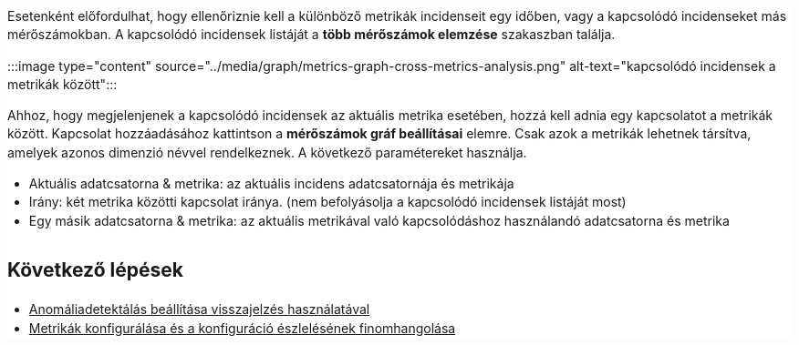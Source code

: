Esetenként előfordulhat, hogy ellenőriznie kell a különböző metrikák incidenseit egy időben, vagy a kapcsolódó incidenseket más mérőszámokban. A kapcsolódó incidensek listáját a **több mérőszámok elemzése** szakaszban találja. 

:::image type="content" source="../media/graph/metrics-graph-cross-metrics-analysis.png" alt-text="kapcsolódó incidensek a metrikák között":::

Ahhoz, hogy megjelenjenek a kapcsolódó incidensek az aktuális metrika esetében, hozzá kell adnia egy kapcsolatot a metrikák között. Kapcsolat hozzáadásához kattintson a **mérőszámok gráf beállításai** elemre. Csak azok a metrikák lehetnek társítva, amelyek azonos dimenzió névvel rendelkeznek. A következő paramétereket használja.

- Aktuális adatcsatorna & metrika: az aktuális incidens adatcsatornája és metrikája
- Irány: két metrika közötti kapcsolat iránya. (nem befolyásolja a kapcsolódó incidensek listáját most)
- Egy másik adatcsatorna & metrika: az aktuális metrikával való kapcsolódáshoz használandó adatcsatorna és metrika


## <a name="next-steps"></a>Következő lépések 

- [Anomáliadetektálás beállítása visszajelzés használatával](anomaly-feedback.md)
- [Metrikák konfigurálása és a konfiguráció észlelésének finomhangolása](configure-metrics.md)
